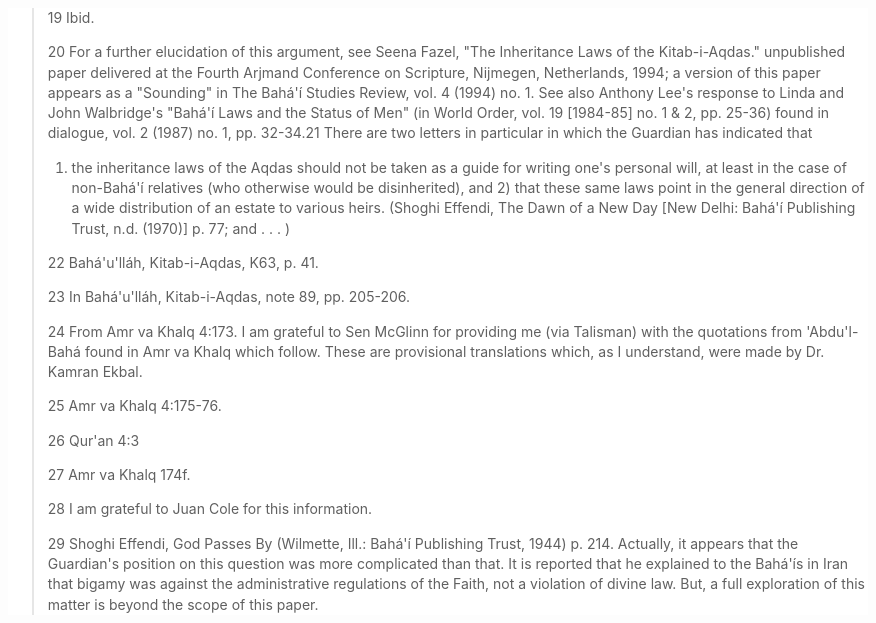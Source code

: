 > 
> 19 Ibid.
> 
> 20 For a further elucidation of this argument, see Seena Fazel, "The Inheritance Laws of the Kitab-i-Aqdas." unpublished paper delivered at the Fourth Arjmand Conference on Scripture, Nijmegen, Netherlands, 1994; a version of this paper appears as a "Sounding" in The Bahá'í Studies Review, vol. 4 (1994) no. 1. See also Anthony Lee's response to Linda and John Walbridge's "Bahá'í Laws and the Status of Men" (in World Order, vol. 19 \[1984-85\] no. 1 & 2, pp. 25-36) found in dialogue, vol. 2 (1987) no. 1, pp. 32-34.21 There are two letters in particular in which the Guardian has indicated that
> 
> 1) the inheritance laws of the Aqdas should not be taken as a guide for writing one's personal will, at least in the case of non-Bahá'í relatives (who otherwise would be disinherited), and 2) that these same laws point in the general direction of a wide distribution of an estate to various heirs. (Shoghi Effendi, The Dawn of a New Day \[New Delhi: Bahá'í Publishing Trust, n.d. (1970)\] p. 77; and . . . )
> 
> 22 Bahá'u'lláh, Kitab-i-Aqdas, K63, p. 41.
> 
> 23 In Bahá'u'lláh, Kitab-i-Aqdas, note 89, pp. 205-206.
> 
> 24 From Amr va Khalq 4:173. I am grateful to Sen McGlinn for providing me (via Talisman) with the quotations from 'Abdu'l-Bahá found in Amr va Khalq which follow. These are provisional translations which, as I understand, were made by Dr. Kamran Ekbal.
> 
> 25 Amr va Khalq 4:175-76.
> 
> 26 Qur'an 4:3
> 
> 27 Amr va Khalq 174f.
> 
> 28 I am grateful to Juan Cole for this information.
> 
> 29 Shoghi Effendi, God Passes By (Wilmette, Ill.: Bahá'í Publishing Trust, 1944) p. 214. Actually, it appears that the Guardian's position on this question was more complicated than that. It is reported that he explained to the Bahá'ís in Iran that bigamy was against the administrative regulations of the Faith, not a violation of divine law. But, a full exploration of this matter is beyond the scope of this paper.
> 
>